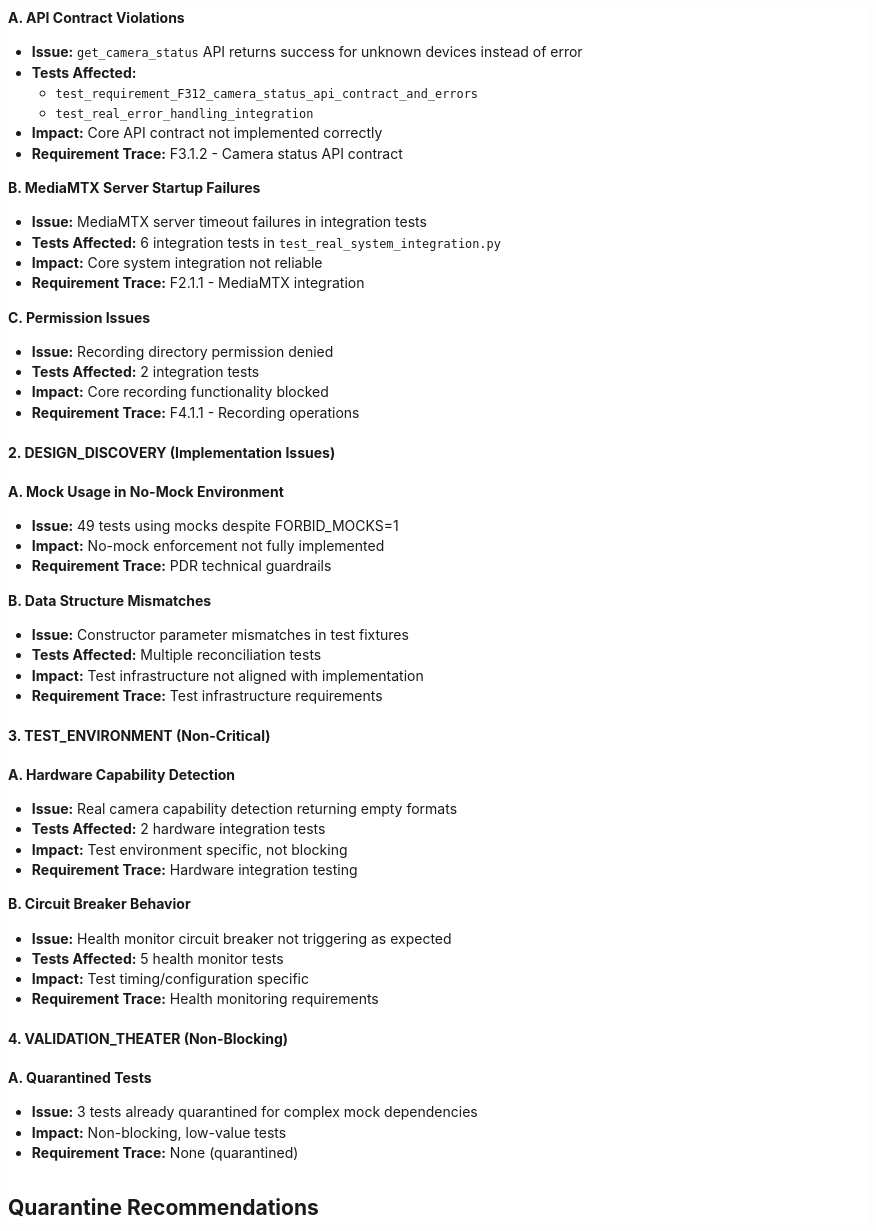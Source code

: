 **A. API Contract Violations**
- **Issue:** `get_camera_status` API returns success for unknown devices instead of error
- **Tests Affected:** 
  - `test_requirement_F312_camera_status_api_contract_and_errors`
  - `test_real_error_handling_integration`
- **Impact:** Core API contract not implemented correctly
- **Requirement Trace:** F3.1.2 - Camera status API contract

**B. MediaMTX Server Startup Failures**
- **Issue:** MediaMTX server timeout failures in integration tests
- **Tests Affected:** 6 integration tests in `test_real_system_integration.py`
- **Impact:** Core system integration not reliable
- **Requirement Trace:** F2.1.1 - MediaMTX integration

**C. Permission Issues**
- **Issue:** Recording directory permission denied
- **Tests Affected:** 2 integration tests
- **Impact:** Core recording functionality blocked
- **Requirement Trace:** F4.1.1 - Recording operations

#### 2. DESIGN_DISCOVERY (Implementation Issues)

**A. Mock Usage in No-Mock Environment**
- **Issue:** 49 tests using mocks despite FORBID_MOCKS=1
- **Impact:** No-mock enforcement not fully implemented
- **Requirement Trace:** PDR technical guardrails

**B. Data Structure Mismatches**
- **Issue:** Constructor parameter mismatches in test fixtures
- **Tests Affected:** Multiple reconciliation tests
- **Impact:** Test infrastructure not aligned with implementation
- **Requirement Trace:** Test infrastructure requirements

#### 3. TEST_ENVIRONMENT (Non-Critical)

**A. Hardware Capability Detection**
- **Issue:** Real camera capability detection returning empty formats
- **Tests Affected:** 2 hardware integration tests
- **Impact:** Test environment specific, not blocking
- **Requirement Trace:** Hardware integration testing

**B. Circuit Breaker Behavior**
- **Issue:** Health monitor circuit breaker not triggering as expected
- **Tests Affected:** 5 health monitor tests
- **Impact:** Test timing/configuration specific
- **Requirement Trace:** Health monitoring requirements

#### 4. VALIDATION_THEATER (Non-Blocking)

**A. Quarantined Tests**
- **Issue:** 3 tests already quarantined for complex mock dependencies
- **Impact:** Non-blocking, low-value tests
- **Requirement Trace:** None (quarantined)

## Quarantine Recommendations
